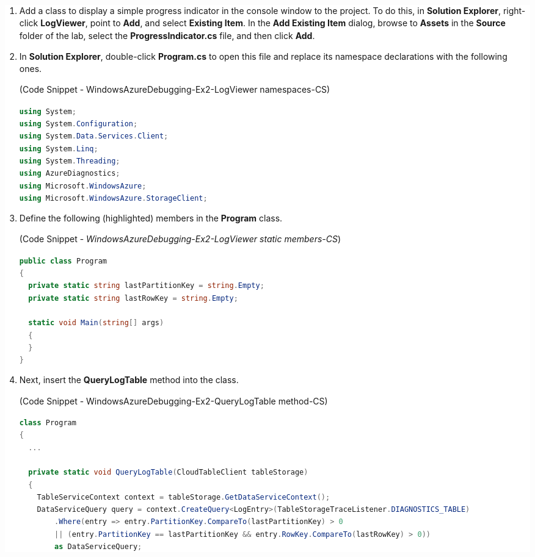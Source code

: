 1. Add a class to display a simple progress indicator in the console window to the project. To do this, in **Solution Explorer**, right-click **LogViewer**, point to **Add**, and select **Existing Item**. In the **Add Existing Item** dialog, browse to **Assets** in the **Source** folder of the lab, select the **ProgressIndicator.cs** file, and then click **Add**.

1. In **Solution Explorer**, double-click **Program.cs** to open this file and replace its namespace declarations with the following ones.

	(Code Snippet - WindowsAzureDebugging-Ex2-LogViewer namespaces-CS)
	<!-- mark:1-8 -->
	````C#
    using System;
    using System.Configuration;
    using System.Data.Services.Client;
    using System.Linq;
    using System.Threading;
    using AzureDiagnostics;
    using Microsoft.WindowsAzure;
    using Microsoft.WindowsAzure.StorageClient;
	````

1. Define the following (highlighted) members in the **Program** class.

	(Code Snippet - _WindowsAzureDebugging-Ex2-LogViewer static members-CS_)
	<!-- mark:3-4 -->
	````C#
	public class Program
	{
	  private static string lastPartitionKey = string.Empty;
	  private static string lastRowKey = string.Empty;
	
	  static void Main(string[] args)
	  {
	  }
	}
	````

1. Next, insert the **QueryLogTable** method into the class.

	(Code Snippet - WindowsAzureDebugging-Ex2-QueryLogTable method-CS)
	<!-- mark:4-19 -->
	````C#
	class Program
	{
	  ...
	
	  private static void QueryLogTable(CloudTableClient tableStorage)
	  {
	    TableServiceContext context = tableStorage.GetDataServiceContext();
	    DataServiceQuery query = context.CreateQuery<LogEntry>(TableStorageTraceListener.DIAGNOSTICS_TABLE)
	        .Where(entry => entry.PartitionKey.CompareTo(lastPartitionKey) > 0
	        || (entry.PartitionKey == lastPartitionKey && entry.RowKey.CompareTo(lastRowKey) > 0))
	        as DataServiceQuery;
	